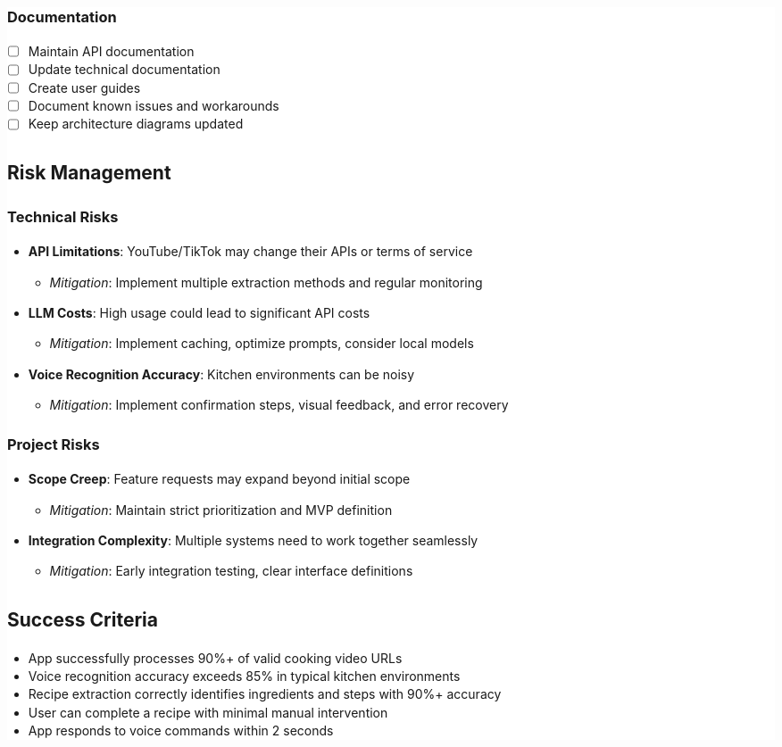 ### Documentation
- [ ] Maintain API documentation
- [ ] Update technical documentation
- [ ] Create user guides
- [ ] Document known issues and workarounds
- [ ] Keep architecture diagrams updated

## Risk Management

### Technical Risks
- **API Limitations**: YouTube/TikTok may change their APIs or terms of service
  - *Mitigation*: Implement multiple extraction methods and regular monitoring
  
- **LLM Costs**: High usage could lead to significant API costs
  - *Mitigation*: Implement caching, optimize prompts, consider local models

- **Voice Recognition Accuracy**: Kitchen environments can be noisy
  - *Mitigation*: Implement confirmation steps, visual feedback, and error recovery

### Project Risks
- **Scope Creep**: Feature requests may expand beyond initial scope
  - *Mitigation*: Maintain strict prioritization and MVP definition
  
- **Integration Complexity**: Multiple systems need to work together seamlessly
  - *Mitigation*: Early integration testing, clear interface definitions

## Success Criteria
- App successfully processes 90%+ of valid cooking video URLs
- Voice recognition accuracy exceeds 85% in typical kitchen environments
- Recipe extraction correctly identifies ingredients and steps with 90%+ accuracy
- User can complete a recipe with minimal manual intervention
- App responds to voice commands within 2 seconds 